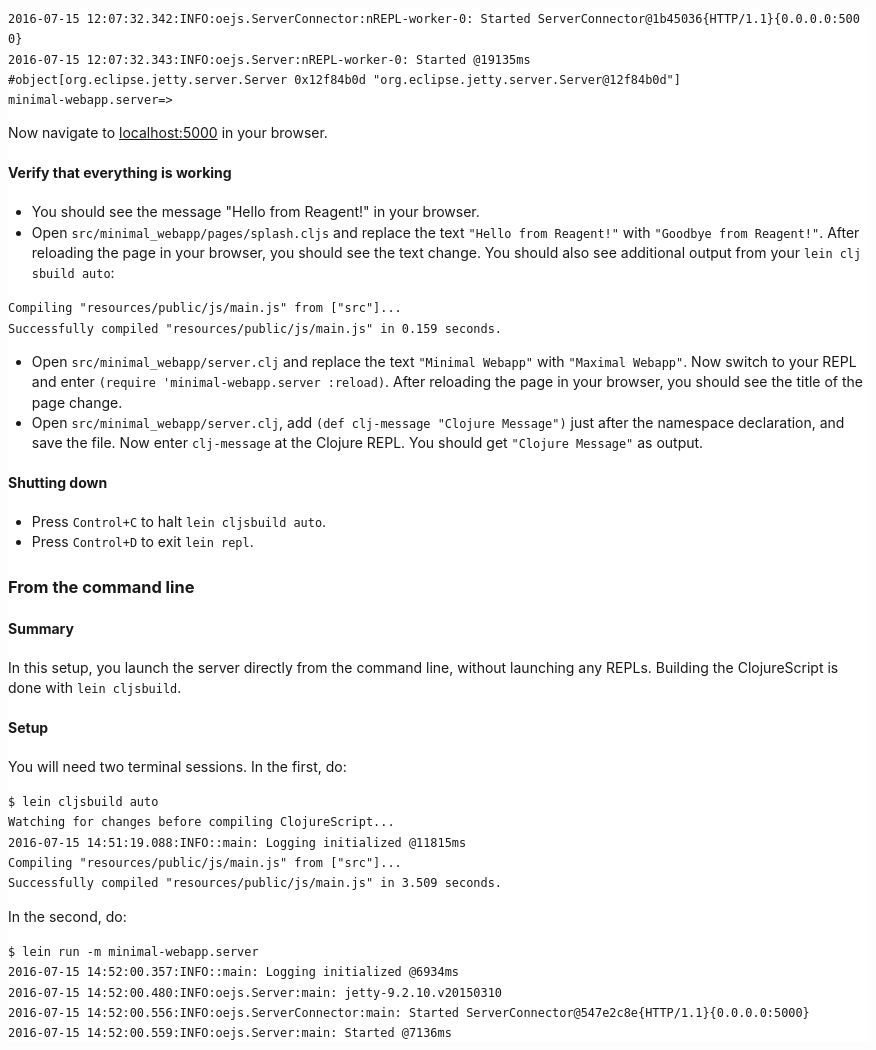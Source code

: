 ```
2016-07-15 12:07:32.342:INFO:oejs.ServerConnector:nREPL-worker-0: Started ServerConnector@1b45036{HTTP/1.1}{0.0.0.0:5000}
2016-07-15 12:07:32.343:INFO:oejs.Server:nREPL-worker-0: Started @19135ms
#object[org.eclipse.jetty.server.Server 0x12f84b0d "org.eclipse.jetty.server.Server@12f84b0d"]
minimal-webapp.server=>
```

Now navigate to [localhost:5000](http://localhost:5000/) in your browser.

#### Verify that everything is working

- You should see the message "Hello from Reagent!" in your browser.
- Open `src/minimal_webapp/pages/splash.cljs` and replace the text `"Hello from Reagent!"` with `"Goodbye from Reagent!"`. After reloading the page in your browser, you should see the text change. You should also see additional output from your `lein cljsbuild auto`:

```
Compiling "resources/public/js/main.js" from ["src"]...
Successfully compiled "resources/public/js/main.js" in 0.159 seconds.
```

- Open `src/minimal_webapp/server.clj` and replace the text `"Minimal Webapp"` with `"Maximal Webapp"`. Now switch to your REPL and enter `(require 'minimal-webapp.server :reload)`. After reloading the page in your browser, you should see the title of the page change.
- Open `src/minimal_webapp/server.clj`, add `(def clj-message "Clojure Message")` just after the namespace declaration, and save the file. Now enter `clj-message` at the Clojure REPL. You should get `"Clojure Message"` as output.

#### Shutting down

- Press `Control+C` to halt `lein cljsbuild auto`.
- Press `Control+D` to exit `lein repl`.

### From the command line

#### Summary

In this setup, you launch the server directly from the command line, without launching any REPLs. Building the ClojureScript is done with `lein cljsbuild`.

#### Setup

You will need two terminal sessions. In the first, do:

```
$ lein cljsbuild auto
Watching for changes before compiling ClojureScript...
2016-07-15 14:51:19.088:INFO::main: Logging initialized @11815ms
Compiling "resources/public/js/main.js" from ["src"]...
Successfully compiled "resources/public/js/main.js" in 3.509 seconds.
```

In the second, do:

```
$ lein run -m minimal-webapp.server
2016-07-15 14:52:00.357:INFO::main: Logging initialized @6934ms
2016-07-15 14:52:00.480:INFO:oejs.Server:main: jetty-9.2.10.v20150310
2016-07-15 14:52:00.556:INFO:oejs.ServerConnector:main: Started ServerConnector@547e2c8e{HTTP/1.1}{0.0.0.0:5000}
2016-07-15 14:52:00.559:INFO:oejs.Server:main: Started @7136ms
```
